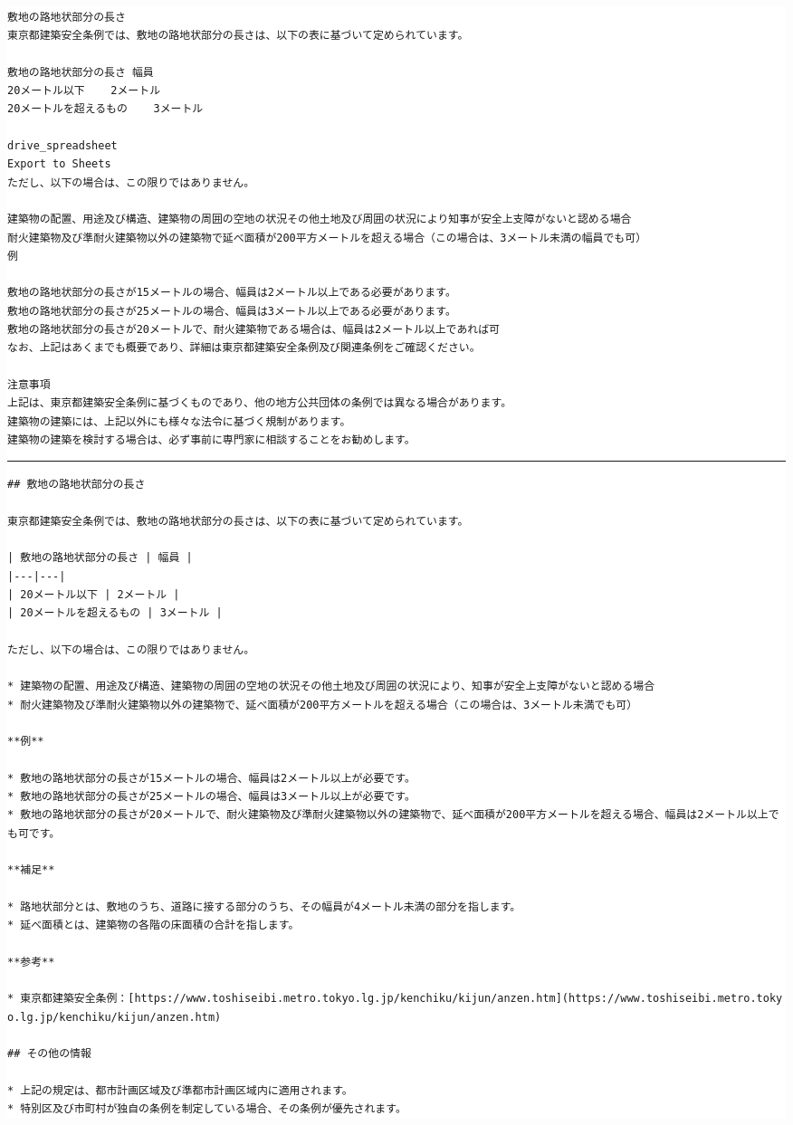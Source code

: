 
```
敷地の路地状部分の長さ
東京都建築安全条例では、敷地の路地状部分の長さは、以下の表に基づいて定められています。

敷地の路地状部分の長さ	幅員
20メートル以下	2メートル
20メートルを超えるもの	3メートル

drive_spreadsheet
Export to Sheets
ただし、以下の場合は、この限りではありません。

建築物の配置、用途及び構造、建築物の周囲の空地の状況その他土地及び周囲の状況により知事が安全上支障がないと認める場合
耐火建築物及び準耐火建築物以外の建築物で延べ面積が200平方メートルを超える場合（この場合は、3メートル未満の幅員でも可）
例

敷地の路地状部分の長さが15メートルの場合、幅員は2メートル以上である必要があります。
敷地の路地状部分の長さが25メートルの場合、幅員は3メートル以上である必要があります。
敷地の路地状部分の長さが20メートルで、耐火建築物である場合は、幅員は2メートル以上であれば可
なお、上記はあくまでも概要であり、詳細は東京都建築安全条例及び関連条例をご確認ください。

注意事項
上記は、東京都建築安全条例に基づくものであり、他の地方公共団体の条例では異なる場合があります。
建築物の建築には、上記以外にも様々な法令に基づく規制があります。
建築物の建築を検討する場合は、必ず事前に専門家に相談することをお勧めします。
```

---

```
## 敷地の路地状部分の長さ

東京都建築安全条例では、敷地の路地状部分の長さは、以下の表に基づいて定められています。

| 敷地の路地状部分の長さ | 幅員 |
|---|---|
| 20メートル以下 | 2メートル |
| 20メートルを超えるもの | 3メートル |

ただし、以下の場合は、この限りではありません。

* 建築物の配置、用途及び構造、建築物の周囲の空地の状況その他土地及び周囲の状況により、知事が安全上支障がないと認める場合
* 耐火建築物及び準耐火建築物以外の建築物で、延べ面積が200平方メートルを超える場合（この場合は、3メートル未満でも可）

**例**

* 敷地の路地状部分の長さが15メートルの場合、幅員は2メートル以上が必要です。
* 敷地の路地状部分の長さが25メートルの場合、幅員は3メートル以上が必要です。
* 敷地の路地状部分の長さが20メートルで、耐火建築物及び準耐火建築物以外の建築物で、延べ面積が200平方メートルを超える場合、幅員は2メートル以上でも可です。

**補足**

* 路地状部分とは、敷地のうち、道路に接する部分のうち、その幅員が4メートル未満の部分を指します。
* 延べ面積とは、建築物の各階の床面積の合計を指します。

**参考**

* 東京都建築安全条例：[https://www.toshiseibi.metro.tokyo.lg.jp/kenchiku/kijun/anzen.htm](https://www.toshiseibi.metro.tokyo.lg.jp/kenchiku/kijun/anzen.htm)

## その他の情報

* 上記の規定は、都市計画区域及び準都市計画区域内に適用されます。
* 特別区及び市町村が独自の条例を制定している場合、その条例が優先されます。
```